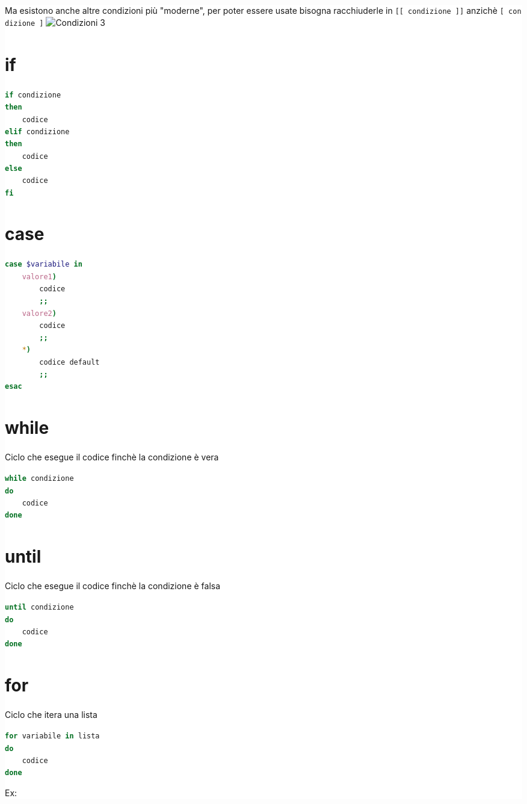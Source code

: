 Ma esistono anche altre condizioni più "moderne", per poter essere usate bisogna racchiuderle in `[[ condizione ]]` anzichè `[ condizione ]`
![Condizioni 3](/img/conditions_4.png)

# if
```bash
if condizione
then
    codice
elif condizione
then
    codice
else
    codice
fi
``` 

# case
```bash
case $variabile in
    valore1)
        codice
        ;;
    valore2)
        codice
        ;;
    *)
        codice default
        ;;
esac
```

# while
Ciclo che esegue il codice finchè la condizione è vera
```bash
while condizione
do
    codice
done
```
# until
Ciclo che esegue il codice finchè la condizione è falsa
```bash
until condizione
do
    codice
done
```
# for
Ciclo che itera una lista
```bash
for variabile in lista
do
    codice
done
```
Ex:
```bash
```